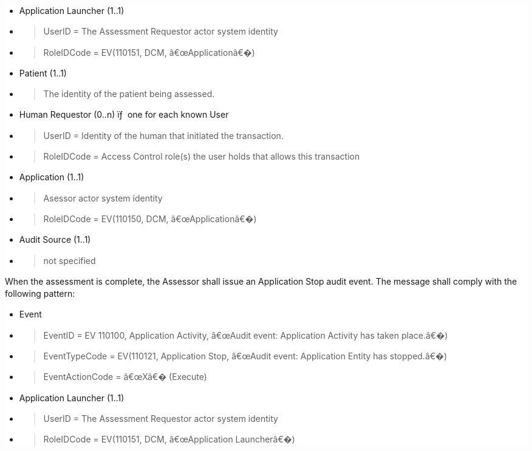 

  - Application Launcher (1..1)



  - > UserID = The Assessment Requestor actor system identity

  - > RoleIDCode = EV(110151, DCM, â€œApplicationâ€�)



  - Patient (1..1)



  - > The identity of the patient being assessed.



  - Human Requestor (0..n) ïƒ  one for each known User



  - > UserID = Identity of the human that initiated the transaction.

  - > RoleIDCode = Access Control role(s) the user holds that allows
    > this transaction



  - Application (1..1)



  - > Asessor actor system identity

  - > RoleIDCode = EV(110150, DCM, â€œApplicationâ€�)



  - Audit Source (1..1)



  - > not specified

When the assessment is complete, the Assessor shall issue an Application
Stop audit event. The message shall comply with the following pattern:

  - Event



  - > EventID = EV 110100, Application Activity, â€œAudit event:
    > Application Activity has taken place.â€�)

  - > EventTypeCode = EV(110121, Application Stop, â€œAudit event:
    > Application Entity has stopped.â€�)

  - > EventActionCode = â€œXâ€� (Execute)



  - Application Launcher (1..1)



  - > UserID = The Assessment Requestor actor system identity

  - > RoleIDCode = EV(110151, DCM, â€œApplication Launcherâ€�)
